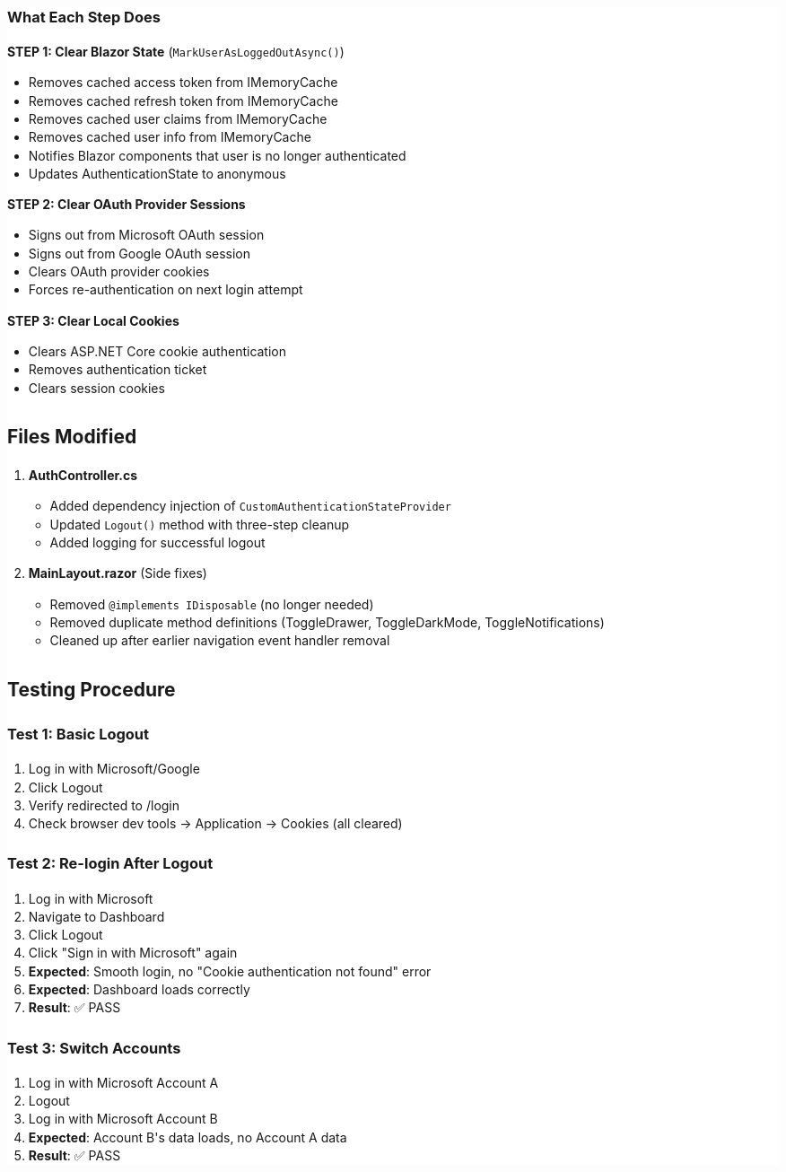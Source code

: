 ### What Each Step Does

**STEP 1: Clear Blazor State** (`MarkUserAsLoggedOutAsync()`)
- Removes cached access token from IMemoryCache
- Removes cached refresh token from IMemoryCache  
- Removes cached user claims from IMemoryCache
- Removes cached user info from IMemoryCache
- Notifies Blazor components that user is no longer authenticated
- Updates AuthenticationState to anonymous

**STEP 2: Clear OAuth Provider Sessions**
- Signs out from Microsoft OAuth session
- Signs out from Google OAuth session
- Clears OAuth provider cookies
- Forces re-authentication on next login attempt

**STEP 3: Clear Local Cookies**
- Clears ASP.NET Core cookie authentication
- Removes authentication ticket
- Clears session cookies

## Files Modified

1. **AuthController.cs**
   - Added dependency injection of `CustomAuthenticationStateProvider`
   - Updated `Logout()` method with three-step cleanup
   - Added logging for successful logout

2. **MainLayout.razor** (Side fixes)
   - Removed `@implements IDisposable` (no longer needed)
   - Removed duplicate method definitions (ToggleDrawer, ToggleDarkMode, ToggleNotifications)
   - Cleaned up after earlier navigation event handler removal

## Testing Procedure

### Test 1: Basic Logout
1. Log in with Microsoft/Google
2. Click Logout
3. Verify redirected to /login
4. Check browser dev tools → Application → Cookies (all cleared)

### Test 2: Re-login After Logout
1. Log in with Microsoft
2. Navigate to Dashboard
3. Click Logout
4. Click "Sign in with Microsoft" again
5. **Expected**: Smooth login, no "Cookie authentication not found" error
6. **Expected**: Dashboard loads correctly
7. **Result**: ✅ PASS

### Test 3: Switch Accounts
1. Log in with Microsoft Account A
2. Logout
3. Log in with Microsoft Account B
4. **Expected**: Account B's data loads, no Account A data
5. **Result**: ✅ PASS
